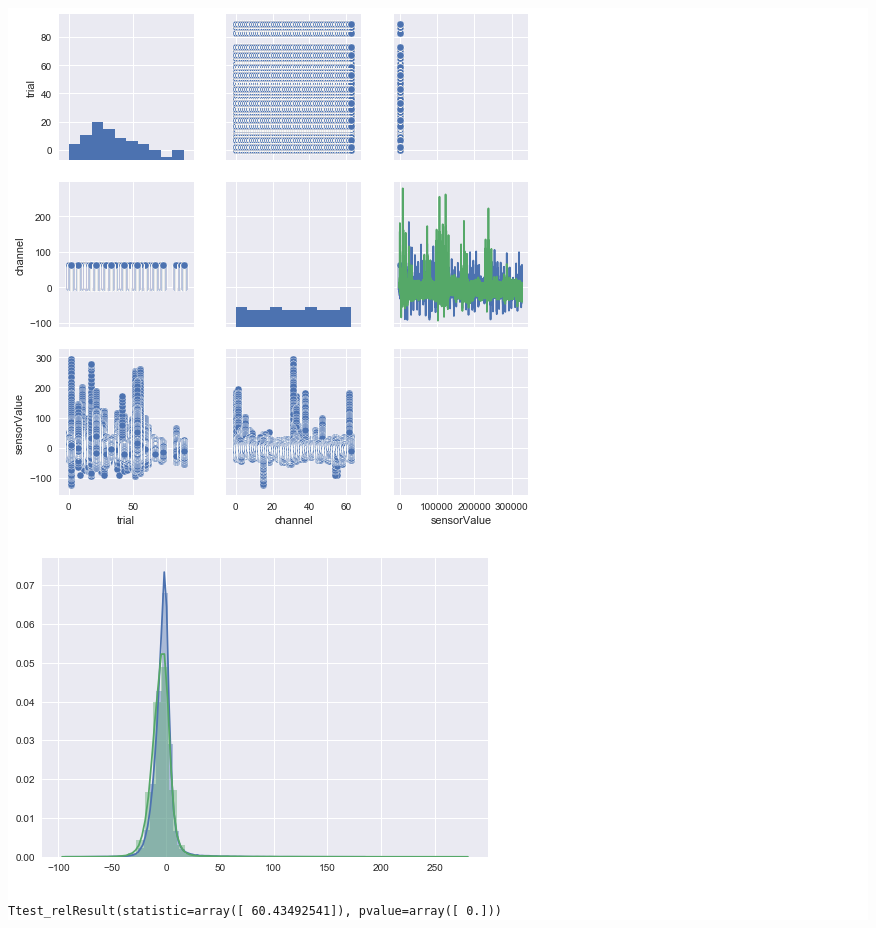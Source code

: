 

![png](images\output_10_1.png)



![png](images\output_10_2.png)


    Ttest_relResult(statistic=array([ 60.43492541]), pvalue=array([ 0.]))
    